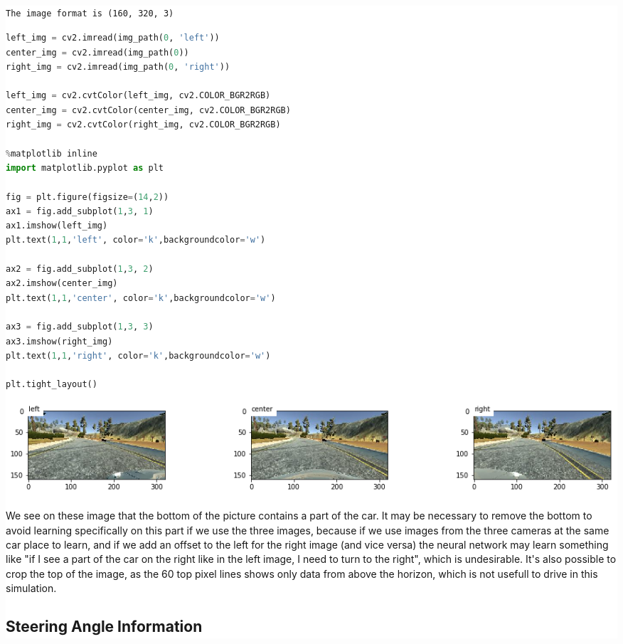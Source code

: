     The image format is (160, 320, 3)



```python
left_img = cv2.imread(img_path(0, 'left'))
center_img = cv2.imread(img_path(0))
right_img = cv2.imread(img_path(0, 'right'))

left_img = cv2.cvtColor(left_img, cv2.COLOR_BGR2RGB)
center_img = cv2.cvtColor(center_img, cv2.COLOR_BGR2RGB)
right_img = cv2.cvtColor(right_img, cv2.COLOR_BGR2RGB)

%matplotlib inline
import matplotlib.pyplot as plt

fig = plt.figure(figsize=(14,2))
ax1 = fig.add_subplot(1,3, 1)
ax1.imshow(left_img)
plt.text(1,1,'left', color='k',backgroundcolor='w')

ax2 = fig.add_subplot(1,3, 2)
ax2.imshow(center_img)
plt.text(1,1,'center', color='k',backgroundcolor='w')

ax3 = fig.add_subplot(1,3, 3)
ax3.imshow(right_img)
plt.text(1,1,'right', color='k',backgroundcolor='w')

plt.tight_layout()

```


![png](output_11_0.png)


We see on these image that the bottom of the picture contains a part of the car. It may be necessary to remove the bottom to avoid learning specifically on this part if we use the three images, because if we use images from the three cameras at the same car place to learn, and if we add an offset to the left for the right image (and vice versa) the neural network may learn something like "if I see a part of the car on the right like in the left image, I need to turn to the right", which is undesirable. It's also possible to crop the top of the image, as the 60 top pixel lines shows only data from above the horizon, which is not usefull to drive in this simulation.

## Steering Angle Information
